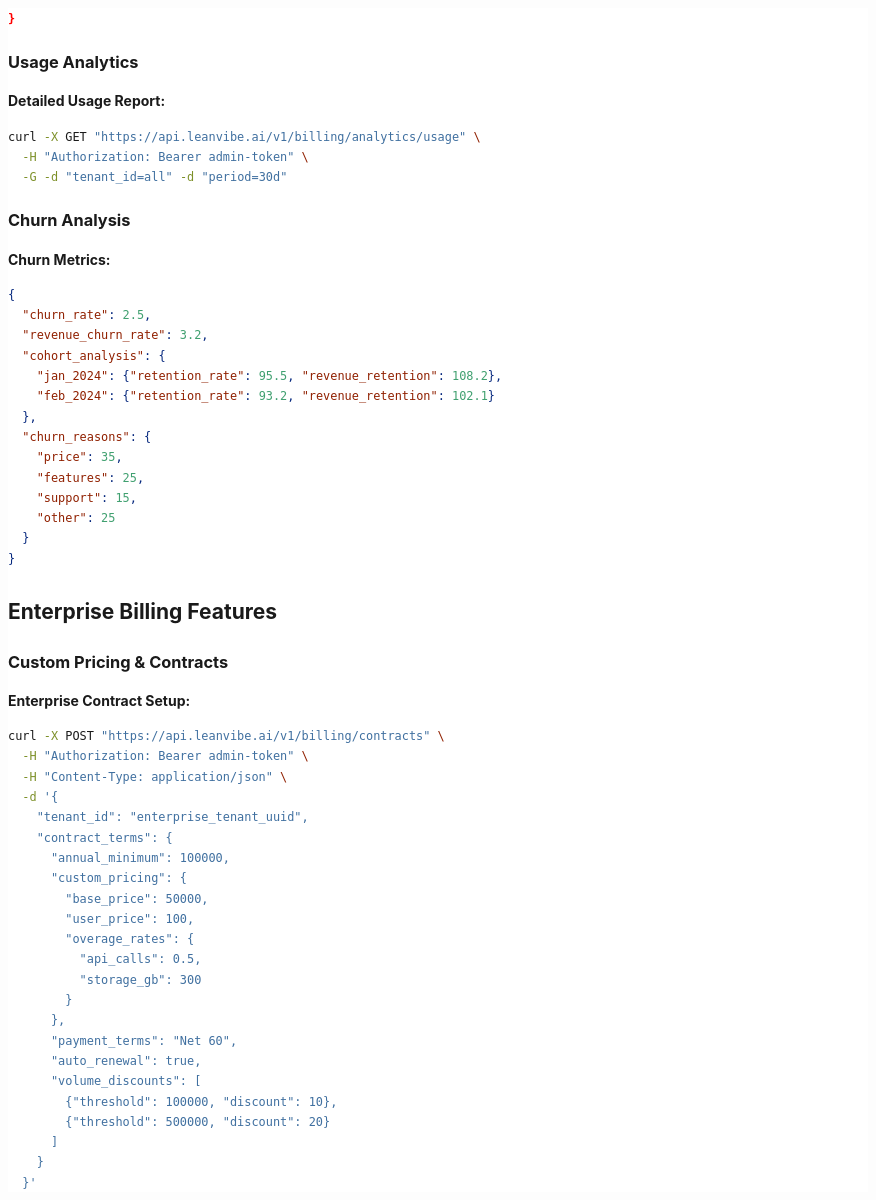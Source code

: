```json
}
```

### Usage Analytics

**Detailed Usage Report:**
```bash
curl -X GET "https://api.leanvibe.ai/v1/billing/analytics/usage" \
  -H "Authorization: Bearer admin-token" \
  -G -d "tenant_id=all" -d "period=30d"
```

### Churn Analysis

**Churn Metrics:**
```json
{
  "churn_rate": 2.5,
  "revenue_churn_rate": 3.2,
  "cohort_analysis": {
    "jan_2024": {"retention_rate": 95.5, "revenue_retention": 108.2},
    "feb_2024": {"retention_rate": 93.2, "revenue_retention": 102.1}
  },
  "churn_reasons": {
    "price": 35,
    "features": 25,
    "support": 15,
    "other": 25
  }
}
```

## Enterprise Billing Features

### Custom Pricing & Contracts

**Enterprise Contract Setup:**
```bash
curl -X POST "https://api.leanvibe.ai/v1/billing/contracts" \
  -H "Authorization: Bearer admin-token" \
  -H "Content-Type: application/json" \
  -d '{
    "tenant_id": "enterprise_tenant_uuid",
    "contract_terms": {
      "annual_minimum": 100000,
      "custom_pricing": {
        "base_price": 50000,
        "user_price": 100,
        "overage_rates": {
          "api_calls": 0.5,
          "storage_gb": 300
        }
      },
      "payment_terms": "Net 60",
      "auto_renewal": true,
      "volume_discounts": [
        {"threshold": 100000, "discount": 10},
        {"threshold": 500000, "discount": 20}
      ]
    }
  }'
```

